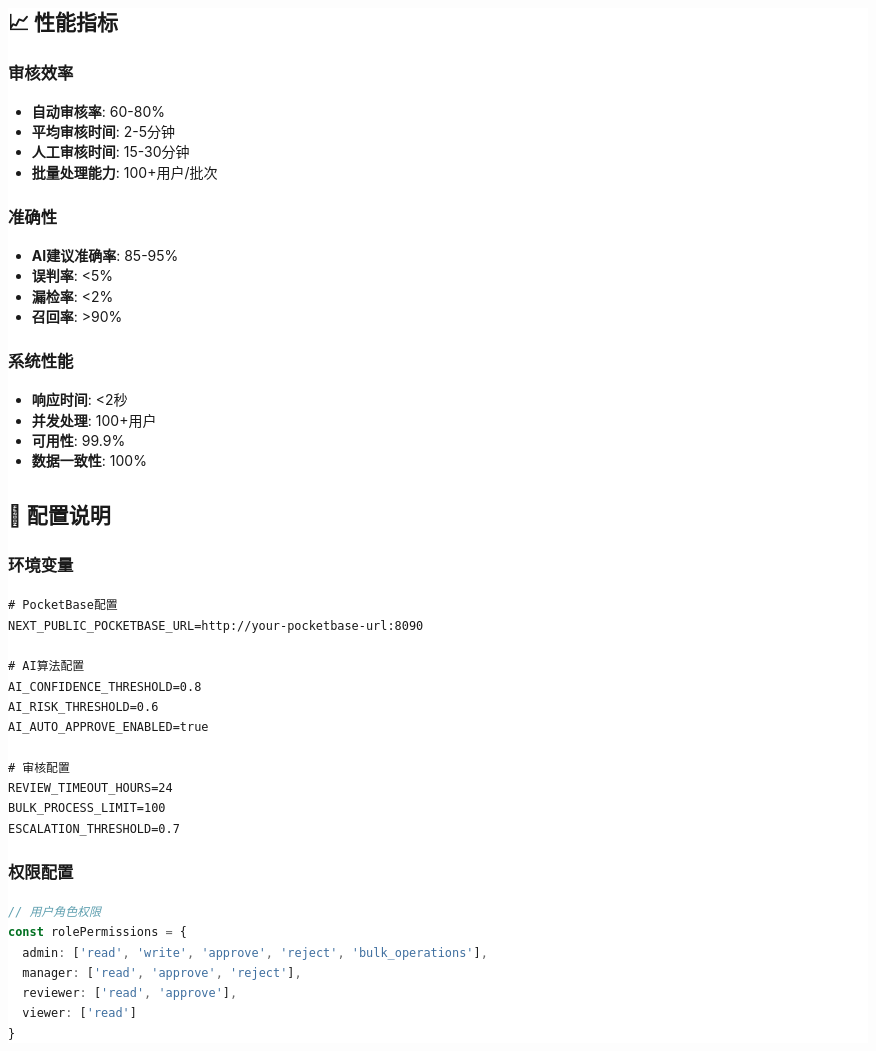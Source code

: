 ## 📈 性能指标

### 审核效率
- **自动审核率**: 60-80%
- **平均审核时间**: 2-5分钟
- **人工审核时间**: 15-30分钟
- **批量处理能力**: 100+用户/批次

### 准确性
- **AI建议准确率**: 85-95%
- **误判率**: <5%
- **漏检率**: <2%
- **召回率**: >90%

### 系统性能
- **响应时间**: <2秒
- **并发处理**: 100+用户
- **可用性**: 99.9%
- **数据一致性**: 100%

## 🔧 配置说明

### 环境变量
```env
# PocketBase配置
NEXT_PUBLIC_POCKETBASE_URL=http://your-pocketbase-url:8090

# AI算法配置
AI_CONFIDENCE_THRESHOLD=0.8
AI_RISK_THRESHOLD=0.6
AI_AUTO_APPROVE_ENABLED=true

# 审核配置
REVIEW_TIMEOUT_HOURS=24
BULK_PROCESS_LIMIT=100
ESCALATION_THRESHOLD=0.7
```

### 权限配置
```typescript
// 用户角色权限
const rolePermissions = {
  admin: ['read', 'write', 'approve', 'reject', 'bulk_operations'],
  manager: ['read', 'approve', 'reject'],
  reviewer: ['read', 'approve'],
  viewer: ['read']
}
```
